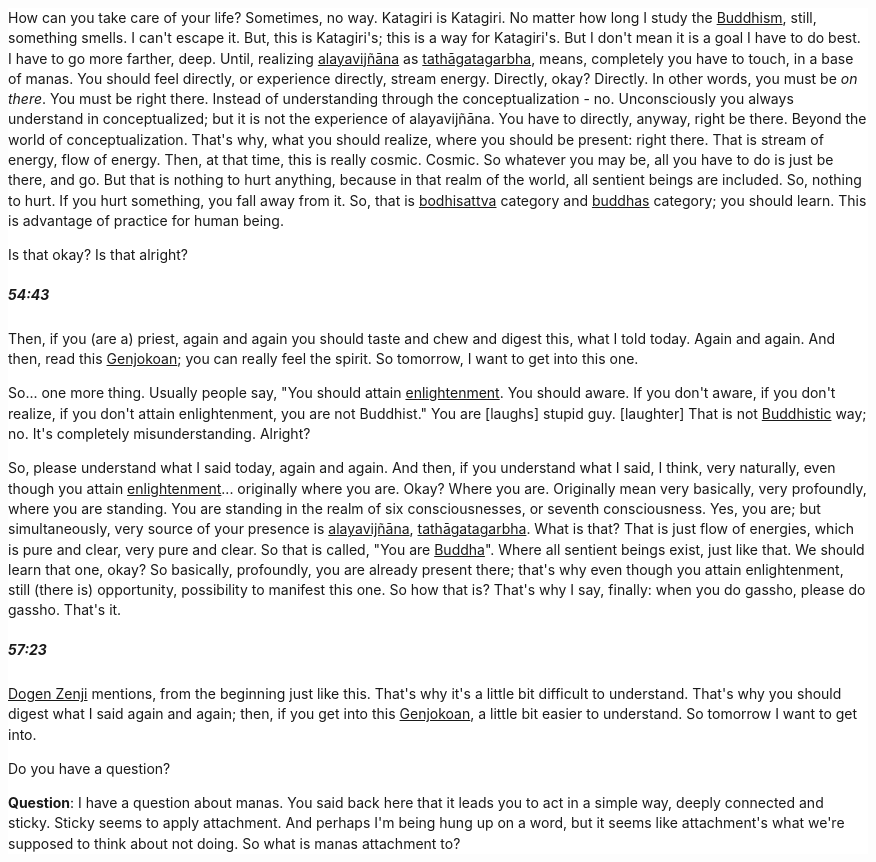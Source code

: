 How can you take care of your life? Sometimes, no way. Katagiri is Katagiri. No matter how long I study the [Buddhism](glossary#buddhism), still, something smells. I can't escape it. But, this is Katagiri's; this is a way for Katagiri's. But I don't mean it is a goal I have to do best. I have to go more farther, deep. Until, realizing [alayavijñāna](glossary#alayavijñāna) as [tathāgatagarbha](glossary#tathāgatagarbha), means, completely you have to touch, in a base of manas. You should feel directly, or experience directly, stream energy. Directly, okay? Directly. In other words, you must be *on there*. You must be right there. Instead of understanding through the conceptualization - no. Unconsciously you always understand in conceptualized; but it is not the experience of alayavijñāna. You have to directly, anyway, right be there. Beyond the world of conceptualization. That's why, what you should realize, where you should be present: right there. That is stream of energy, flow of energy. Then, at that time, this is really cosmic. Cosmic. So whatever you may be, all you have to do is just be there, and go. But that is nothing to hurt anything, because in that realm of the world, all sentient beings are included. So, nothing to hurt. If you hurt something, you fall away from it. So, that is [bodhisattva](glossary#bodhisattva) category and [buddhas](glossary#buddha) category; you should learn. This is advantage of practice for human being. 

Is that okay? Is that alright?

##### 54:43

Then, if you (are a) priest, again and again you should taste and chew and digest this, what I told today. Again and again. And then, read this [Genjokoan](shobogenjo#genjokoan); you can really feel the spirit. So tomorrow, I want to get into this one.

So... one more thing. Usually people say, "You should attain [enlightenment](glossary#enlightenment). You should aware. If you don't aware, if you don't realize, if you don't attain enlightenment, you are not Buddhist." You are [laughs] stupid guy. [laughter] That is not [Buddhistic](glossary#buddhistic ) way; no. It's completely misunderstanding. Alright?

So, please understand what I said today, again and again. And then, if you understand what I said, I think, very naturally, even though you attain [enlightenment](glossary#enlightenment)... originally where you are. Okay? Where you are. Originally mean very basically, very profoundly, where you are standing. You are standing in the realm of six consciousnesses, or seventh consciousness. Yes, you are; but simultaneously, very source of your presence is [alayavijñāna](glossary#alayavijñāna), [tathāgatagarbha](glossary#tathāgatagarbha). What is that? That is just flow of energies, which is pure and clear, very pure and clear. So that is called, "You are [Buddha](glossary#buddha)". Where all sentient beings exist, just like that. We should learn that one, okay? So basically, profoundly, you are already present there; that's why even though you attain enlightenment, still (there is) opportunity, possibility to manifest this one. So how that is? That's why I say, finally: when you do gassho, please do gassho. That's it.

##### 57:23

[Dogen Zenji](glossary#dogen) mentions, from the beginning just like this. That's why it's a little bit difficult to understand. That's why you should digest what I said again and again; then, if you get into this [Genjokoan](shobogenjo#genjokoan), a little bit easier to understand. So tomorrow I want to get into. 

Do you have a question?

**Question**: I have a question about manas. You said back here that it leads you to act in a simple way, deeply connected and sticky. Sticky seems to apply attachment. And perhaps I'm being hung up on a word, but it seems like attachment's what we're supposed to think about not doing. So what is manas attachment to?
